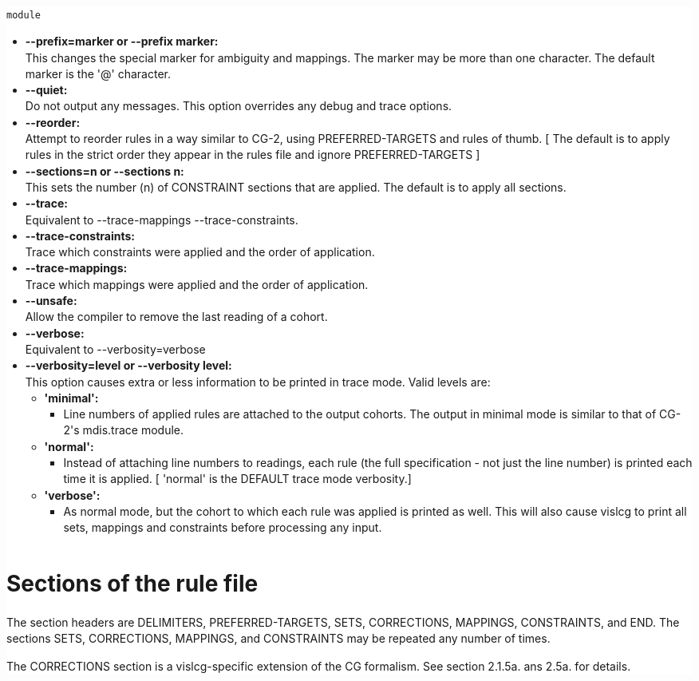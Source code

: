     module
-   **--prefix=marker or --prefix marker:**  
    This changes the special marker for ambiguity and mappings. The
    marker may be more than one character. The default marker is the '@'
    character.
-   **--quiet:**  
    Do not output any messages. This option overrides any debug and
    trace options.
-   **--reorder:**  
    Attempt to reorder rules in a way similar to CG-2, using
    PREFERRED-TARGETS and rules of thumb. \[ The default is to apply
    rules in the strict order they appear in the rules file and ignore
    PREFERRED-TARGETS \]
-   **--sections=n or --sections n:**  
    This sets the number (n) of CONSTRAINT sections that are applied.
    The default is to apply all sections.
-   **--trace:**  
    Equivalent to --trace-mappings --trace-constraints.
-   **--trace-constraints:**  
    Trace which constraints were applied and the order of application.
-   **--trace-mappings:**  
    Trace which mappings were applied and the order of application.
-   **--unsafe:**  
    Allow the compiler to remove the last reading of a cohort.
-   **--verbose:**  
    Equivalent to --verbosity=verbose
-   **--verbosity=level or --verbosity level:**  
    This option causes extra or less information to be printed in trace
    mode. Valid levels are:
    -   **'minimal':**  
        - Line numbers of applied rules are attached to the output
        cohorts. The output in minimal mode is similar to that of CG-2's
        mdis.trace module.
    -   **'normal':**  
        - Instead of attaching line numbers to readings, each rule (the
        full specification - not just the line number) is printed each
        time it is applied. \[ 'normal' is the DEFAULT trace mode
        verbosity.\]
    -   **'verbose':**  
        - As normal mode, but the cohort to which each rule was applied
        is printed as well. This will also cause vislcg to print all
        sets, mappings and constraints before processing any input.

Sections of the rule file
=========================

The section headers are DELIMITERS, PREFERRED-TARGETS, SETS,
CORRECTIONS, MAPPINGS, CONSTRAINTS, and END. The sections SETS,
CORRECTIONS, MAPPINGS, and CONSTRAINTS may be repeated any number of
times.

The CORRECTIONS section is a vislcg-specific extension of the CG
formalism. See section 2.1.5a. ans 2.5a. for details.
